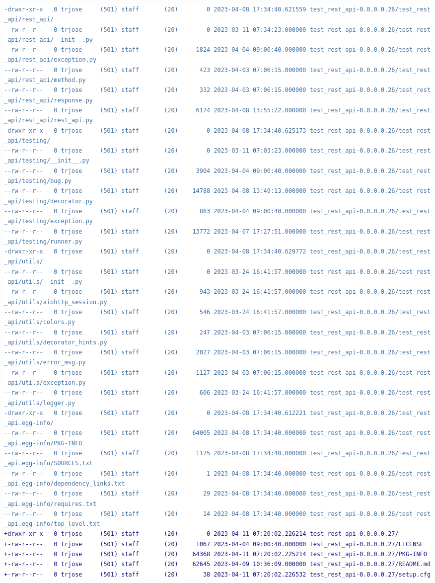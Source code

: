 ```diff
-drwxr-xr-x   0 trjose     (501) staff       (20)        0 2023-04-08 17:34:40.621559 test_rest_api-0.0.0.0.26/test_rest_api/rest_api/
--rw-r--r--   0 trjose     (501) staff       (20)        0 2023-03-11 07:34:23.000000 test_rest_api-0.0.0.0.26/test_rest_api/rest_api/__init__.py
--rw-r--r--   0 trjose     (501) staff       (20)     1824 2023-04-04 09:00:40.000000 test_rest_api-0.0.0.0.26/test_rest_api/rest_api/exception.py
--rw-r--r--   0 trjose     (501) staff       (20)      423 2023-04-03 07:06:15.000000 test_rest_api-0.0.0.0.26/test_rest_api/rest_api/method.py
--rw-r--r--   0 trjose     (501) staff       (20)      332 2023-04-03 07:06:15.000000 test_rest_api-0.0.0.0.26/test_rest_api/rest_api/response.py
--rw-r--r--   0 trjose     (501) staff       (20)     6174 2023-04-08 13:55:22.000000 test_rest_api-0.0.0.0.26/test_rest_api/rest_api/rest_api.py
-drwxr-xr-x   0 trjose     (501) staff       (20)        0 2023-04-08 17:34:40.625173 test_rest_api-0.0.0.0.26/test_rest_api/testing/
--rw-r--r--   0 trjose     (501) staff       (20)        0 2023-03-11 07:03:23.000000 test_rest_api-0.0.0.0.26/test_rest_api/testing/__init__.py
--rw-r--r--   0 trjose     (501) staff       (20)     3904 2023-04-04 09:00:40.000000 test_rest_api-0.0.0.0.26/test_rest_api/testing/bug.py
--rw-r--r--   0 trjose     (501) staff       (20)    14788 2023-04-08 13:49:13.000000 test_rest_api-0.0.0.0.26/test_rest_api/testing/decorator.py
--rw-r--r--   0 trjose     (501) staff       (20)      863 2023-04-04 09:00:40.000000 test_rest_api-0.0.0.0.26/test_rest_api/testing/exception.py
--rw-r--r--   0 trjose     (501) staff       (20)    13772 2023-04-07 17:27:51.000000 test_rest_api-0.0.0.0.26/test_rest_api/testing/runner.py
-drwxr-xr-x   0 trjose     (501) staff       (20)        0 2023-04-08 17:34:40.629772 test_rest_api-0.0.0.0.26/test_rest_api/utils/
--rw-r--r--   0 trjose     (501) staff       (20)        0 2023-03-24 16:41:57.000000 test_rest_api-0.0.0.0.26/test_rest_api/utils/__init__.py
--rw-r--r--   0 trjose     (501) staff       (20)      943 2023-03-24 16:41:57.000000 test_rest_api-0.0.0.0.26/test_rest_api/utils/aiohttp_session.py
--rw-r--r--   0 trjose     (501) staff       (20)      546 2023-03-24 16:41:57.000000 test_rest_api-0.0.0.0.26/test_rest_api/utils/colors.py
--rw-r--r--   0 trjose     (501) staff       (20)      247 2023-04-03 07:06:15.000000 test_rest_api-0.0.0.0.26/test_rest_api/utils/decorator_hints.py
--rw-r--r--   0 trjose     (501) staff       (20)     2027 2023-04-03 07:06:15.000000 test_rest_api-0.0.0.0.26/test_rest_api/utils/error_msg.py
--rw-r--r--   0 trjose     (501) staff       (20)     1127 2023-04-03 07:06:15.000000 test_rest_api-0.0.0.0.26/test_rest_api/utils/exception.py
--rw-r--r--   0 trjose     (501) staff       (20)      606 2023-03-24 16:41:57.000000 test_rest_api-0.0.0.0.26/test_rest_api/utils/logger.py
-drwxr-xr-x   0 trjose     (501) staff       (20)        0 2023-04-08 17:34:40.612221 test_rest_api-0.0.0.0.26/test_rest_api.egg-info/
--rw-r--r--   0 trjose     (501) staff       (20)    64005 2023-04-08 17:34:40.000000 test_rest_api-0.0.0.0.26/test_rest_api.egg-info/PKG-INFO
--rw-r--r--   0 trjose     (501) staff       (20)     1175 2023-04-08 17:34:40.000000 test_rest_api-0.0.0.0.26/test_rest_api.egg-info/SOURCES.txt
--rw-r--r--   0 trjose     (501) staff       (20)        1 2023-04-08 17:34:40.000000 test_rest_api-0.0.0.0.26/test_rest_api.egg-info/dependency_links.txt
--rw-r--r--   0 trjose     (501) staff       (20)       29 2023-04-08 17:34:40.000000 test_rest_api-0.0.0.0.26/test_rest_api.egg-info/requires.txt
--rw-r--r--   0 trjose     (501) staff       (20)       14 2023-04-08 17:34:40.000000 test_rest_api-0.0.0.0.26/test_rest_api.egg-info/top_level.txt
+drwxr-xr-x   0 trjose     (501) staff       (20)        0 2023-04-11 07:20:02.226214 test_rest_api-0.0.0.0.27/
+-rw-r--r--   0 trjose     (501) staff       (20)     1067 2023-04-04 09:00:40.000000 test_rest_api-0.0.0.0.27/LICENSE
+-rw-r--r--   0 trjose     (501) staff       (20)    64368 2023-04-11 07:20:02.225214 test_rest_api-0.0.0.0.27/PKG-INFO
+-rw-r--r--   0 trjose     (501) staff       (20)    62645 2023-04-09 10:36:09.000000 test_rest_api-0.0.0.0.27/README.md
+-rw-r--r--   0 trjose     (501) staff       (20)       38 2023-04-11 07:20:02.226532 test_rest_api-0.0.0.0.27/setup.cfg
```
